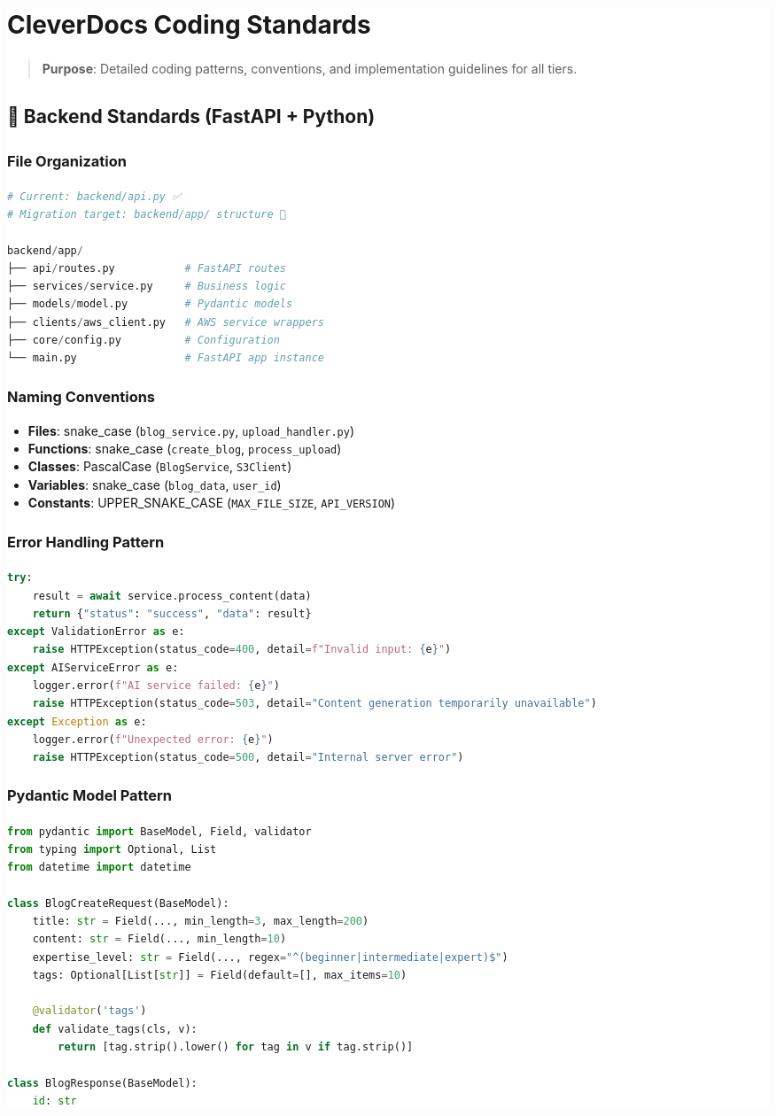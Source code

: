 # CleverDocs Coding Standards

> **Purpose**: Detailed coding patterns, conventions, and implementation guidelines for all tiers.

## 🐍 Backend Standards (FastAPI + Python)

### **File Organization**

```python
# Current: backend/api.py ✅
# Migration target: backend/app/ structure 🔄

backend/app/
├── api/routes.py           # FastAPI routes
├── services/service.py     # Business logic
├── models/model.py         # Pydantic models
├── clients/aws_client.py   # AWS service wrappers
├── core/config.py          # Configuration
└── main.py                 # FastAPI app instance
```

### **Naming Conventions**

- **Files**: snake_case (`blog_service.py`, `upload_handler.py`)
- **Functions**: snake_case (`create_blog`, `process_upload`)
- **Classes**: PascalCase (`BlogService`, `S3Client`)
- **Variables**: snake_case (`blog_data`, `user_id`)
- **Constants**: UPPER_SNAKE_CASE (`MAX_FILE_SIZE`, `API_VERSION`)

### **Error Handling Pattern**

```python
try:
    result = await service.process_content(data)
    return {"status": "success", "data": result}
except ValidationError as e:
    raise HTTPException(status_code=400, detail=f"Invalid input: {e}")
except AIServiceError as e:
    logger.error(f"AI service failed: {e}")
    raise HTTPException(status_code=503, detail="Content generation temporarily unavailable")
except Exception as e:
    logger.error(f"Unexpected error: {e}")
    raise HTTPException(status_code=500, detail="Internal server error")
```

### **Pydantic Model Pattern**

```python
from pydantic import BaseModel, Field, validator
from typing import Optional, List
from datetime import datetime

class BlogCreateRequest(BaseModel):
    title: str = Field(..., min_length=3, max_length=200)
    content: str = Field(..., min_length=10)
    expertise_level: str = Field(..., regex="^(beginner|intermediate|expert)$")
    tags: Optional[List[str]] = Field(default=[], max_items=10)

    @validator('tags')
    def validate_tags(cls, v):
        return [tag.strip().lower() for tag in v if tag.strip()]

class BlogResponse(BaseModel):
    id: str
```